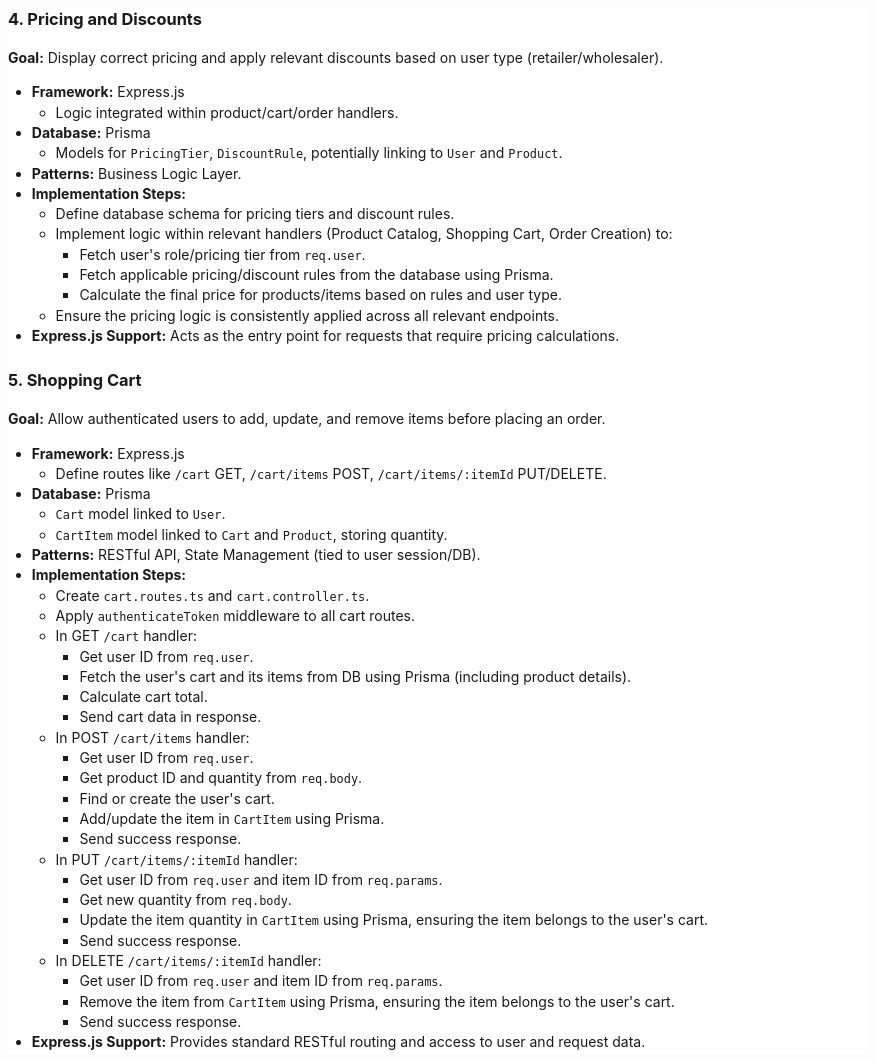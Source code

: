 ### 4. Pricing and Discounts

**Goal:** Display correct pricing and apply relevant discounts based on user type (retailer/wholesaler).

*   **Framework:** Express.js
    *   Logic integrated within product/cart/order handlers.
*   **Database:** Prisma
    *   Models for `PricingTier`, `DiscountRule`, potentially linking to `User` and `Product`.
*   **Patterns:** Business Logic Layer.
*   **Implementation Steps:**
    *   Define database schema for pricing tiers and discount rules.
    *   Implement logic within relevant handlers (Product Catalog, Shopping Cart, Order Creation) to:
        *   Fetch user's role/pricing tier from `req.user`.
        *   Fetch applicable pricing/discount rules from the database using Prisma.
        *   Calculate the final price for products/items based on rules and user type.
    *   Ensure the pricing logic is consistently applied across all relevant endpoints.
*   **Express.js Support:** Acts as the entry point for requests that require pricing calculations.

### 5. Shopping Cart

**Goal:** Allow authenticated users to add, update, and remove items before placing an order.

*   **Framework:** Express.js
    *   Define routes like `/cart` GET, `/cart/items` POST, `/cart/items/:itemId` PUT/DELETE.
*   **Database:** Prisma
    *   `Cart` model linked to `User`.
    *   `CartItem` model linked to `Cart` and `Product`, storing quantity.
*   **Patterns:** RESTful API, State Management (tied to user session/DB).
*   **Implementation Steps:**
    *   Create `cart.routes.ts` and `cart.controller.ts`.
    *   Apply `authenticateToken` middleware to all cart routes.
    *   In GET `/cart` handler:
        *   Get user ID from `req.user`.
        *   Fetch the user's cart and its items from DB using Prisma (including product details).
        *   Calculate cart total.
        *   Send cart data in response.
    *   In POST `/cart/items` handler:
        *   Get user ID from `req.user`.
        *   Get product ID and quantity from `req.body`.
        *   Find or create the user's cart.
        *   Add/update the item in `CartItem` using Prisma.
        *   Send success response.
    *   In PUT `/cart/items/:itemId` handler:
        *   Get user ID from `req.user` and item ID from `req.params`.
        *   Get new quantity from `req.body`.
        *   Update the item quantity in `CartItem` using Prisma, ensuring the item belongs to the user's cart.
        *   Send success response.
    *   In DELETE `/cart/items/:itemId` handler:
        *   Get user ID from `req.user` and item ID from `req.params`.
        *   Remove the item from `CartItem` using Prisma, ensuring the item belongs to the user's cart.
        *   Send success response.
*   **Express.js Support:** Provides standard RESTful routing and access to user and request data.
